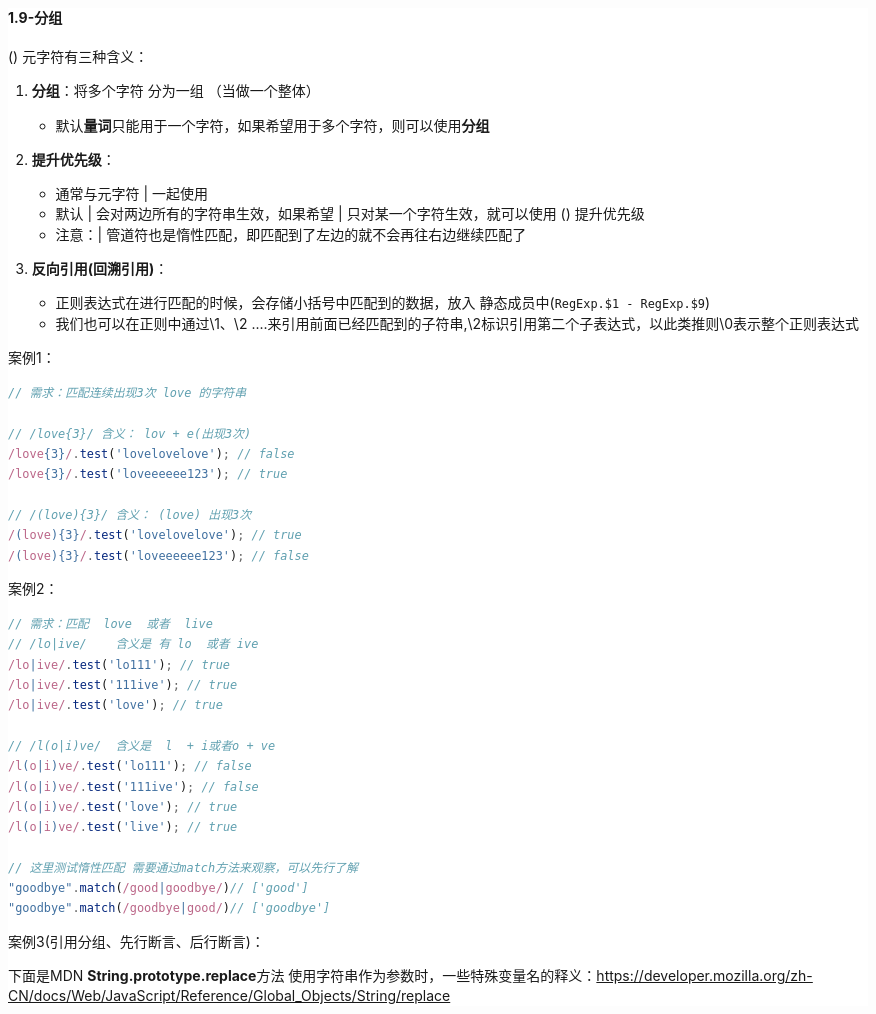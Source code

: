 #### 1.9-分组

() 元字符有三种含义：

1. **分组**：将多个字符 分为一组 （当做一个整体）
   - 默认**量词**只能用于一个字符，如果希望用于多个字符，则可以使用**分组**


2. **提升优先级**：
   - 通常与元字符 | 一起使用
   - 默认 | 会对两边所有的字符串生效，如果希望 | 只对某一个字符生效，就可以使用 () 提升优先级
   - 注意：| 管道符也是惰性匹配，即匹配到了左边的就不会再往右边继续匹配了
3. **反向引用(回溯引用)**：
   - 正则表达式在进行匹配的时候，会存储小括号中匹配到的数据，放入 静态成员中(`RegExp.$1 - RegExp.$9`)
   - 我们也可以在正则中通过\1、\2 ....来引用前面已经匹配到的子符串,\2标识引用第二个子表达式，以此类推则\0表示整个正则表达式

案例1：

```javascript
// 需求：匹配连续出现3次 love 的字符串

// /love{3}/ 含义： lov + e(出现3次)
/love{3}/.test('lovelovelove'); // false
/love{3}/.test('loveeeeee123'); // true

// /(love){3}/ 含义： (love) 出现3次
/(love){3}/.test('lovelovelove'); // true
/(love){3}/.test('loveeeeee123'); // false
```

案例2：

```javascript
// 需求：匹配  love  或者  live
// /lo|ive/    含义是 有 lo  或者 ive
/lo|ive/.test('lo111'); // true
/lo|ive/.test('111ive'); // true
/lo|ive/.test('love'); // true

// /l(o|i)ve/  含义是  l  + i或者o + ve
/l(o|i)ve/.test('lo111'); // false
/l(o|i)ve/.test('111ive'); // false
/l(o|i)ve/.test('love'); // true
/l(o|i)ve/.test('live'); // true

// 这里测试惰性匹配 需要通过match方法来观察，可以先行了解
"goodbye".match(/good|goodbye/)// ['good']
"goodbye".match(/goodbye|good/)// ['goodbye']
```

案例3(引用分组、先行断言、后行断言)：

下面是MDN **String.prototype.replace**方法 使用字符串作为参数时，一些特殊变量名的释义：https://developer.mozilla.org/zh-CN/docs/Web/JavaScript/Reference/Global_Objects/String/replace
